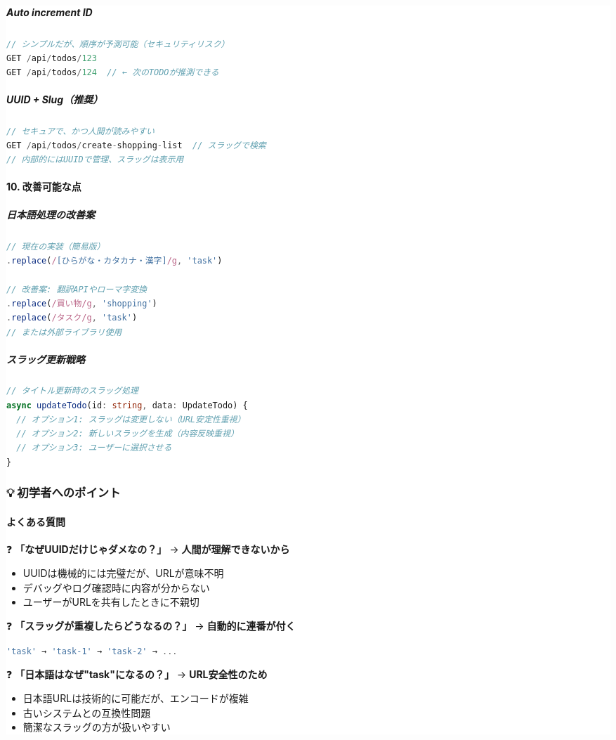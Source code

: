 ##### **Auto increment ID**
```typescript
// シンプルだが、順序が予測可能（セキュリティリスク）
GET /api/todos/123
GET /api/todos/124  // ← 次のTODOが推測できる
```

##### **UUID + Slug（推奨）**
```typescript
// セキュアで、かつ人間が読みやすい
GET /api/todos/create-shopping-list  // スラッグで検索
// 内部的にはUUIDで管理、スラッグは表示用
```

#### 10. **改善可能な点**

##### **日本語処理の改善案**
```typescript
// 現在の実装（簡易版）
.replace(/[ひらがな・カタカナ・漢字]/g, 'task')

// 改善案: 翻訳APIやローマ字変換
.replace(/買い物/g, 'shopping')
.replace(/タスク/g, 'task') 
// または外部ライブラリ使用
```

##### **スラッグ更新戦略**
```typescript
// タイトル更新時のスラッグ処理
async updateTodo(id: string, data: UpdateTodo) {
  // オプション1: スラッグは変更しない（URL安定性重視）
  // オプション2: 新しいスラッグを生成（内容反映重視）
  // オプション3: ユーザーに選択させる
}
```

### 💡 初学者へのポイント

#### よくある質問

❓ **「なぜUUIDだけじゃダメなの？」**
→ **人間が理解できないから**
- UUIDは機械的には完璧だが、URLが意味不明
- デバッグやログ確認時に内容が分からない
- ユーザーがURLを共有したときに不親切

❓ **「スラッグが重複したらどうなるの？」**
→ **自動的に連番が付く**
```typescript
'task' → 'task-1' → 'task-2' → ...
```

❓ **「日本語はなぜ"task"になるの？」**
→ **URL安全性のため**
- 日本語URLは技術的に可能だが、エンコードが複雑
- 古いシステムとの互換性問題
- 簡潔なスラッグの方が扱いやすい
